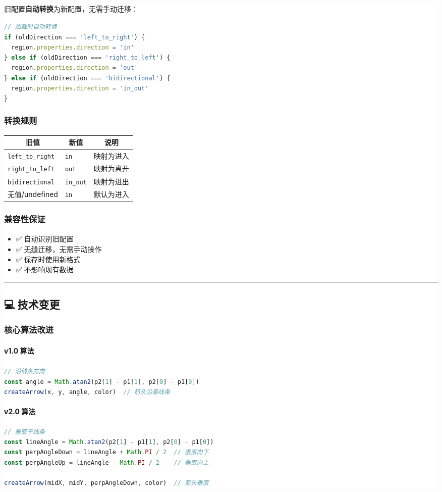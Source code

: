 旧配置**自动转换**为新配置，无需手动迁移：

```javascript
// 加载时自动转换
if (oldDirection === 'left_to_right') {
  region.properties.direction = 'in'
} else if (oldDirection === 'right_to_left') {
  region.properties.direction = 'out'
} else if (oldDirection === 'bidirectional') {
  region.properties.direction = 'in_out'
}
```

### 转换规则

| 旧值 | 新值 | 说明 |
|-----|-----|------|
| `left_to_right` | `in` | 映射为进入 |
| `right_to_left` | `out` | 映射为离开 |
| `bidirectional` | `in_out` | 映射为进出 |
| 无值/undefined | `in` | 默认为进入 |

### 兼容性保证

- ✅ 自动识别旧配置
- ✅ 无缝迁移，无需手动操作
- ✅ 保存时使用新格式
- ✅ 不影响现有数据

---

## 💻 技术变更

### 核心算法改进

#### v1.0 算法
```javascript
// 沿线条方向
const angle = Math.atan2(p2[1] - p1[1], p2[0] - p1[0])
createArrow(x, y, angle, color)  // 箭头沿着线条
```

#### v2.0 算法
```javascript
// 垂直于线条
const lineAngle = Math.atan2(p2[1] - p1[1], p2[0] - p1[0])
const perpAngleDown = lineAngle + Math.PI / 2  // 垂直向下
const perpAngleUp = lineAngle - Math.PI / 2    // 垂直向上

createArrow(midX, midY, perpAngleDown, color)  // 箭头垂直
```
